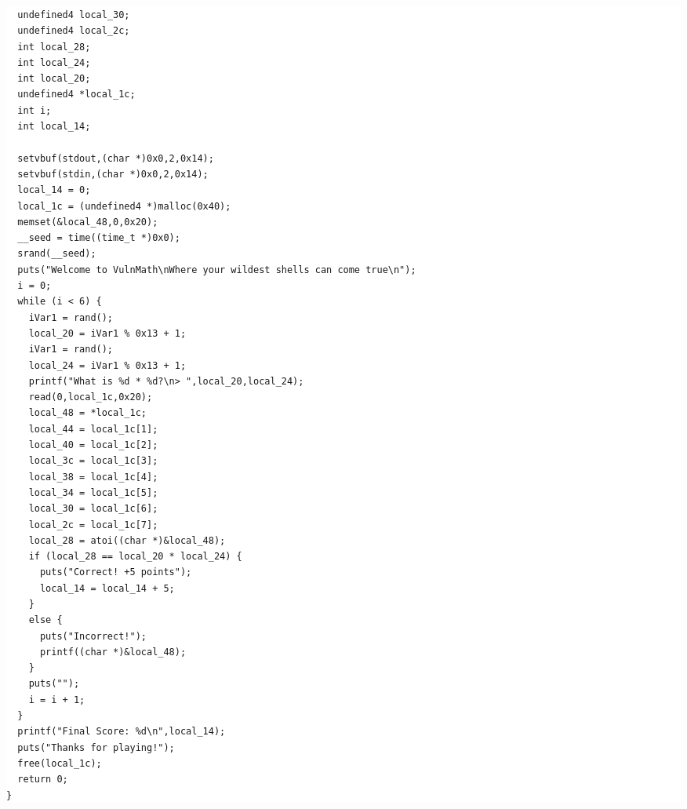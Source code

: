 ```
  undefined4 local_30;
  undefined4 local_2c;
  int local_28;
  int local_24;
  int local_20;
  undefined4 *local_1c;
  int i;
  int local_14;
 
  setvbuf(stdout,(char *)0x0,2,0x14);
  setvbuf(stdin,(char *)0x0,2,0x14);
  local_14 = 0;
  local_1c = (undefined4 *)malloc(0x40);
  memset(&local_48,0,0x20);
  __seed = time((time_t *)0x0);
  srand(__seed);
  puts("Welcome to VulnMath\nWhere your wildest shells can come true\n");
  i = 0;
  while (i < 6) {
    iVar1 = rand();
    local_20 = iVar1 % 0x13 + 1;
    iVar1 = rand();
    local_24 = iVar1 % 0x13 + 1;
    printf("What is %d * %d?\n> ",local_20,local_24);
    read(0,local_1c,0x20);
    local_48 = *local_1c;
    local_44 = local_1c[1];
    local_40 = local_1c[2];
    local_3c = local_1c[3];
    local_38 = local_1c[4];
    local_34 = local_1c[5];
    local_30 = local_1c[6];
    local_2c = local_1c[7];
    local_28 = atoi((char *)&local_48);
    if (local_28 == local_20 * local_24) {
      puts("Correct! +5 points");
      local_14 = local_14 + 5;
    }
    else {
      puts("Incorrect!");
      printf((char *)&local_48);
    }
    puts("");
    i = i + 1;
  }
  printf("Final Score: %d\n",local_14);
  puts("Thanks for playing!");
  free(local_1c);
  return 0;
}
```
